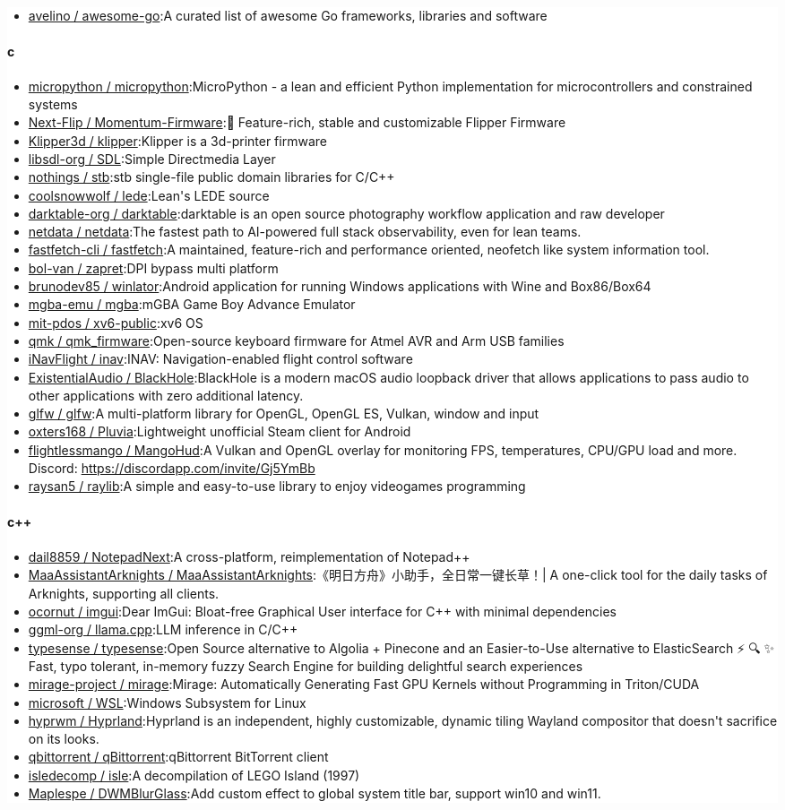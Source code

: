 * [avelino / awesome-go](https://github.com/avelino/awesome-go):A curated list of awesome Go frameworks, libraries and software

#### c
* [micropython / micropython](https://github.com/micropython/micropython):MicroPython - a lean and efficient Python implementation for microcontrollers and constrained systems
* [Next-Flip / Momentum-Firmware](https://github.com/Next-Flip/Momentum-Firmware):🐬 Feature-rich, stable and customizable Flipper Firmware
* [Klipper3d / klipper](https://github.com/Klipper3d/klipper):Klipper is a 3d-printer firmware
* [libsdl-org / SDL](https://github.com/libsdl-org/SDL):Simple Directmedia Layer
* [nothings / stb](https://github.com/nothings/stb):stb single-file public domain libraries for C/C++
* [coolsnowwolf / lede](https://github.com/coolsnowwolf/lede):Lean's LEDE source
* [darktable-org / darktable](https://github.com/darktable-org/darktable):darktable is an open source photography workflow application and raw developer
* [netdata / netdata](https://github.com/netdata/netdata):The fastest path to AI-powered full stack observability, even for lean teams.
* [fastfetch-cli / fastfetch](https://github.com/fastfetch-cli/fastfetch):A maintained, feature-rich and performance oriented, neofetch like system information tool.
* [bol-van / zapret](https://github.com/bol-van/zapret):DPI bypass multi platform
* [brunodev85 / winlator](https://github.com/brunodev85/winlator):Android application for running Windows applications with Wine and Box86/Box64
* [mgba-emu / mgba](https://github.com/mgba-emu/mgba):mGBA Game Boy Advance Emulator
* [mit-pdos / xv6-public](https://github.com/mit-pdos/xv6-public):xv6 OS
* [qmk / qmk_firmware](https://github.com/qmk/qmk_firmware):Open-source keyboard firmware for Atmel AVR and Arm USB families
* [iNavFlight / inav](https://github.com/iNavFlight/inav):INAV: Navigation-enabled flight control software
* [ExistentialAudio / BlackHole](https://github.com/ExistentialAudio/BlackHole):BlackHole is a modern macOS audio loopback driver that allows applications to pass audio to other applications with zero additional latency.
* [glfw / glfw](https://github.com/glfw/glfw):A multi-platform library for OpenGL, OpenGL ES, Vulkan, window and input
* [oxters168 / Pluvia](https://github.com/oxters168/Pluvia):Lightweight unofficial Steam client for Android
* [flightlessmango / MangoHud](https://github.com/flightlessmango/MangoHud):A Vulkan and OpenGL overlay for monitoring FPS, temperatures, CPU/GPU load and more. Discord: https://discordapp.com/invite/Gj5YmBb
* [raysan5 / raylib](https://github.com/raysan5/raylib):A simple and easy-to-use library to enjoy videogames programming

#### c++
* [dail8859 / NotepadNext](https://github.com/dail8859/NotepadNext):A cross-platform, reimplementation of Notepad++
* [MaaAssistantArknights / MaaAssistantArknights](https://github.com/MaaAssistantArknights/MaaAssistantArknights):《明日方舟》小助手，全日常一键长草！| A one-click tool for the daily tasks of Arknights, supporting all clients.
* [ocornut / imgui](https://github.com/ocornut/imgui):Dear ImGui: Bloat-free Graphical User interface for C++ with minimal dependencies
* [ggml-org / llama.cpp](https://github.com/ggml-org/llama.cpp):LLM inference in C/C++
* [typesense / typesense](https://github.com/typesense/typesense):Open Source alternative to Algolia + Pinecone and an Easier-to-Use alternative to ElasticSearch ⚡ 🔍 ✨ Fast, typo tolerant, in-memory fuzzy Search Engine for building delightful search experiences
* [mirage-project / mirage](https://github.com/mirage-project/mirage):Mirage: Automatically Generating Fast GPU Kernels without Programming in Triton/CUDA
* [microsoft / WSL](https://github.com/microsoft/WSL):Windows Subsystem for Linux
* [hyprwm / Hyprland](https://github.com/hyprwm/Hyprland):Hyprland is an independent, highly customizable, dynamic tiling Wayland compositor that doesn't sacrifice on its looks.
* [qbittorrent / qBittorrent](https://github.com/qbittorrent/qBittorrent):qBittorrent BitTorrent client
* [isledecomp / isle](https://github.com/isledecomp/isle):A decompilation of LEGO Island (1997)
* [Maplespe / DWMBlurGlass](https://github.com/Maplespe/DWMBlurGlass):Add custom effect to global system title bar, support win10 and win11.